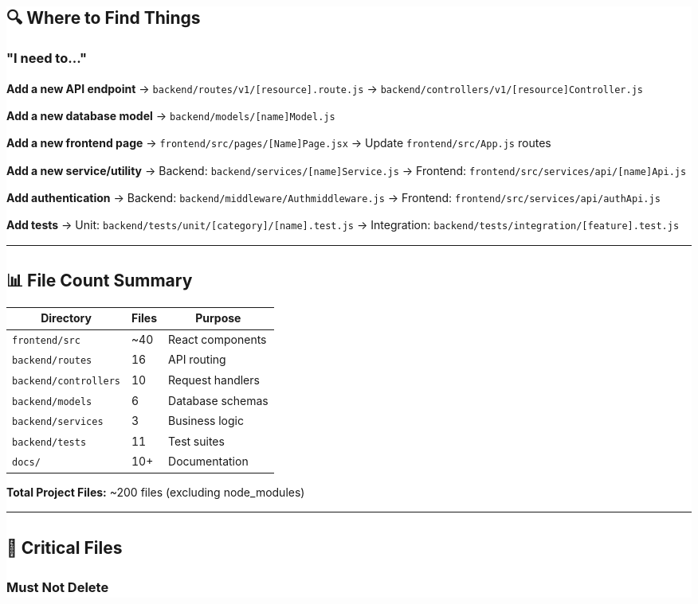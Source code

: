 
## 🔍 Where to Find Things

### **"I need to..."**

**Add a new API endpoint**
→ `backend/routes/v1/[resource].route.js`
→ `backend/controllers/v1/[resource]Controller.js`

**Add a new database model**
→ `backend/models/[name]Model.js`

**Add a new frontend page**
→ `frontend/src/pages/[Name]Page.jsx`
→ Update `frontend/src/App.js` routes

**Add a new service/utility**
→ Backend: `backend/services/[name]Service.js`
→ Frontend: `frontend/src/services/api/[name]Api.js`

**Add authentication**
→ Backend: `backend/middleware/Authmiddleware.js`
→ Frontend: `frontend/src/services/api/authApi.js`

**Add tests**
→ Unit: `backend/tests/unit/[category]/[name].test.js`
→ Integration: `backend/tests/integration/[feature].test.js`

---

## 📊 File Count Summary

| Directory | Files | Purpose |
|-----------|-------|---------|
| `frontend/src` | ~40 | React components |
| `backend/routes` | 16 | API routing |
| `backend/controllers` | 10 | Request handlers |
| `backend/models` | 6 | Database schemas |
| `backend/services` | 3 | Business logic |
| `backend/tests` | 11 | Test suites |
| `docs/` | 10+ | Documentation |

**Total Project Files:** ~200 files (excluding node_modules)

---

## 🎯 Critical Files

### **Must Not Delete**
